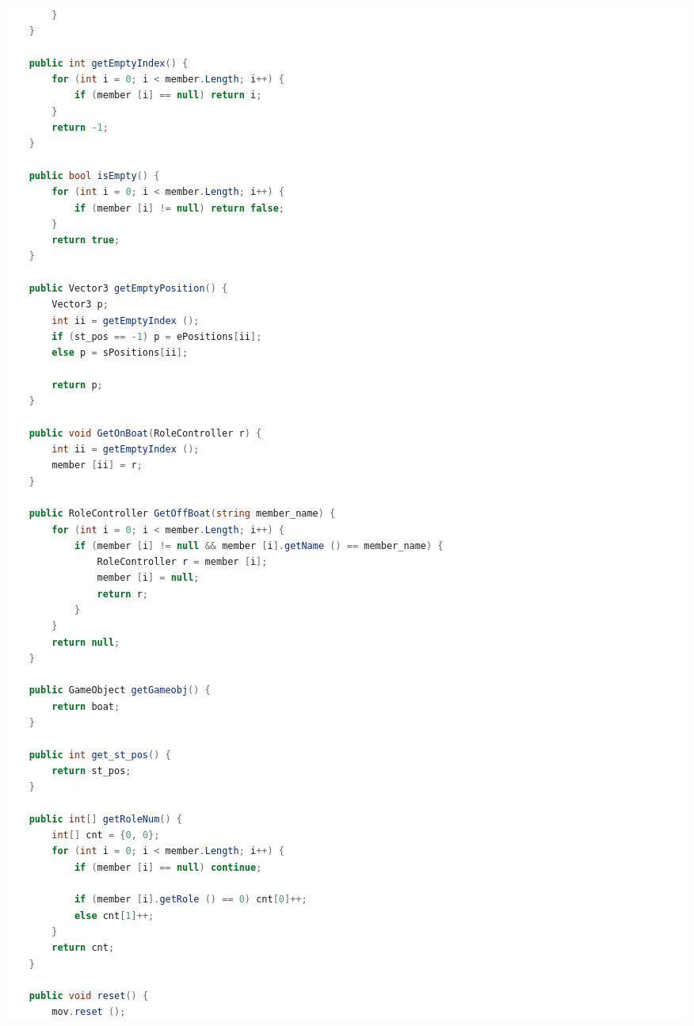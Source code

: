 ```c#
        }
    }

    public int getEmptyIndex() {
        for (int i = 0; i < member.Length; i++) {
            if (member [i] == null) return i;
        }
        return -1;
    }

    public bool isEmpty() {
        for (int i = 0; i < member.Length; i++) {
            if (member [i] != null) return false;
        }
        return true;
    }

    public Vector3 getEmptyPosition() {
        Vector3 p;
        int ii = getEmptyIndex ();
        if (st_pos == -1) p = ePositions[ii];
        else p = sPositions[ii];
        
        return p;
    }

    public void GetOnBoat(RoleController r) {
        int ii = getEmptyIndex ();
        member [ii] = r;
    }

    public RoleController GetOffBoat(string member_name) {
        for (int i = 0; i < member.Length; i++) {
            if (member [i] != null && member [i].getName () == member_name) {
                RoleController r = member [i];
                member [i] = null;
                return r;
            }
        }
        return null;
    }

    public GameObject getGameobj() {
        return boat;
    }

    public int get_st_pos() {
        return st_pos;
    }

    public int[] getRoleNum() {
        int[] cnt = {0, 0};
        for (int i = 0; i < member.Length; i++) {
            if (member [i] == null) continue;

            if (member [i].getRole () == 0) cnt[0]++;
            else cnt[1]++;
        }
        return cnt;
    }

    public void reset() {
        mov.reset ();
```